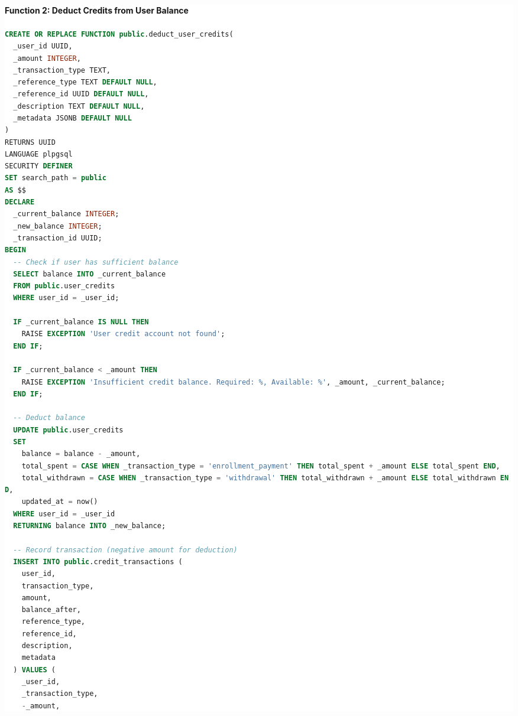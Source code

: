 ```sql
```

#### Function 2: Deduct Credits from User Balance
```sql
CREATE OR REPLACE FUNCTION public.deduct_user_credits(
  _user_id UUID,
  _amount INTEGER,
  _transaction_type TEXT,
  _reference_type TEXT DEFAULT NULL,
  _reference_id UUID DEFAULT NULL,
  _description TEXT DEFAULT NULL,
  _metadata JSONB DEFAULT NULL
)
RETURNS UUID
LANGUAGE plpgsql
SECURITY DEFINER
SET search_path = public
AS $$
DECLARE
  _current_balance INTEGER;
  _new_balance INTEGER;
  _transaction_id UUID;
BEGIN
  -- Check if user has sufficient balance
  SELECT balance INTO _current_balance
  FROM public.user_credits
  WHERE user_id = _user_id;

  IF _current_balance IS NULL THEN
    RAISE EXCEPTION 'User credit account not found';
  END IF;

  IF _current_balance < _amount THEN
    RAISE EXCEPTION 'Insufficient credit balance. Required: %, Available: %', _amount, _current_balance;
  END IF;

  -- Deduct balance
  UPDATE public.user_credits
  SET 
    balance = balance - _amount,
    total_spent = CASE WHEN _transaction_type = 'enrollment_payment' THEN total_spent + _amount ELSE total_spent END,
    total_withdrawn = CASE WHEN _transaction_type = 'withdrawal' THEN total_withdrawn + _amount ELSE total_withdrawn END,
    updated_at = now()
  WHERE user_id = _user_id
  RETURNING balance INTO _new_balance;

  -- Record transaction (negative amount for deduction)
  INSERT INTO public.credit_transactions (
    user_id,
    transaction_type,
    amount,
    balance_after,
    reference_type,
    reference_id,
    description,
    metadata
  ) VALUES (
    _user_id,
    _transaction_type,
    -_amount,
```
